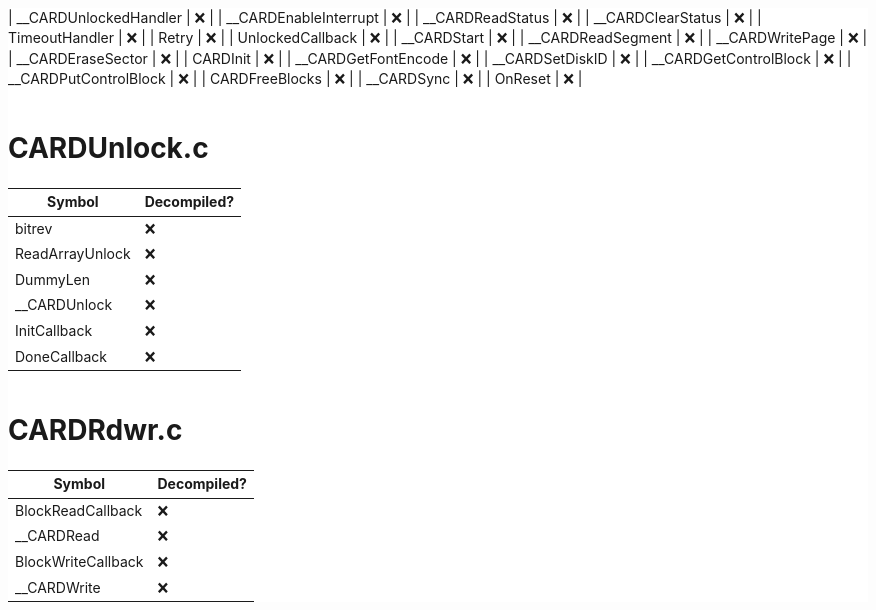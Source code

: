 | __CARDUnlockedHandler | :x: |
| __CARDEnableInterrupt | :x: |
| __CARDReadStatus | :x: |
| __CARDClearStatus | :x: |
| TimeoutHandler | :x: |
| Retry | :x: |
| UnlockedCallback | :x: |
| __CARDStart | :x: |
| __CARDReadSegment | :x: |
| __CARDWritePage | :x: |
| __CARDEraseSector | :x: |
| CARDInit | :x: |
| __CARDGetFontEncode | :x: |
| __CARDSetDiskID | :x: |
| __CARDGetControlBlock | :x: |
| __CARDPutControlBlock | :x: |
| CARDFreeBlocks | :x: |
| __CARDSync | :x: |
| OnReset | :x: |


# CARDUnlock.c
| Symbol | Decompiled? |
| ------------- | ------------- |
| bitrev | :x: |
| ReadArrayUnlock | :x: |
| DummyLen | :x: |
| __CARDUnlock | :x: |
| InitCallback | :x: |
| DoneCallback | :x: |


# CARDRdwr.c
| Symbol | Decompiled? |
| ------------- | ------------- |
| BlockReadCallback | :x: |
| __CARDRead | :x: |
| BlockWriteCallback | :x: |
| __CARDWrite | :x: |
